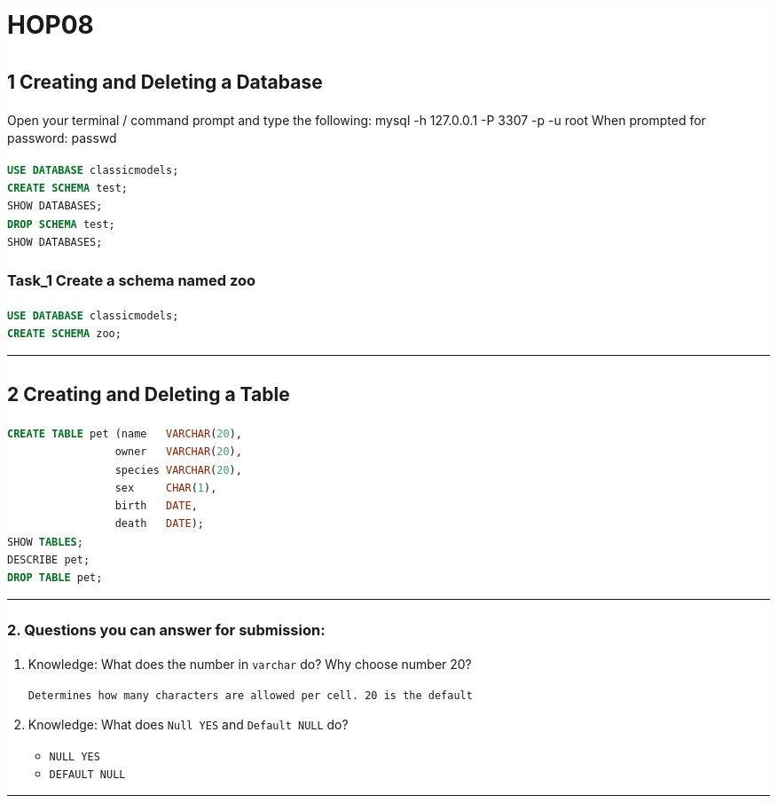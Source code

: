# HOP08

## 1 Creating and Deleting a Database

Open your terminal / command prompt and type the following:
mysql -h 127.0.0.1 -P 3307 -p -u root
When prompted for password: passwd

```sql
USE DATABASE classicmodels;
CREATE SCHEMA test;
SHOW DATABASES;
DROP SCHEMA test;
SHOW DATABASES;
```

### Task_1 Create a schema named zoo

```SQL
USE DATABASE classicmodels;
CREATE SCHEMA zoo;
```

---

## 2 Creating and Deleting a Table

```sql
CREATE TABLE pet (name   VARCHAR(20),
                 owner   VARCHAR(20),
                 species VARCHAR(20),
                 sex     CHAR(1),
                 birth   DATE,
                 death   DATE);
SHOW TABLES;
DESCRIBE pet;
DROP TABLE pet;
```

---

### 2. Questions you can answer for submission:
   1. Knowledge: What does the number in `varchar` do? Why choose number 20?

       ```Plaintext
       Determines how many characters are allowed per cell. 20 is the default
       ```

   1. Knowledge: What does `Null YES` and `Default NULL` do?
       + `NULL YES`
       + `DEFAULT NULL`

---